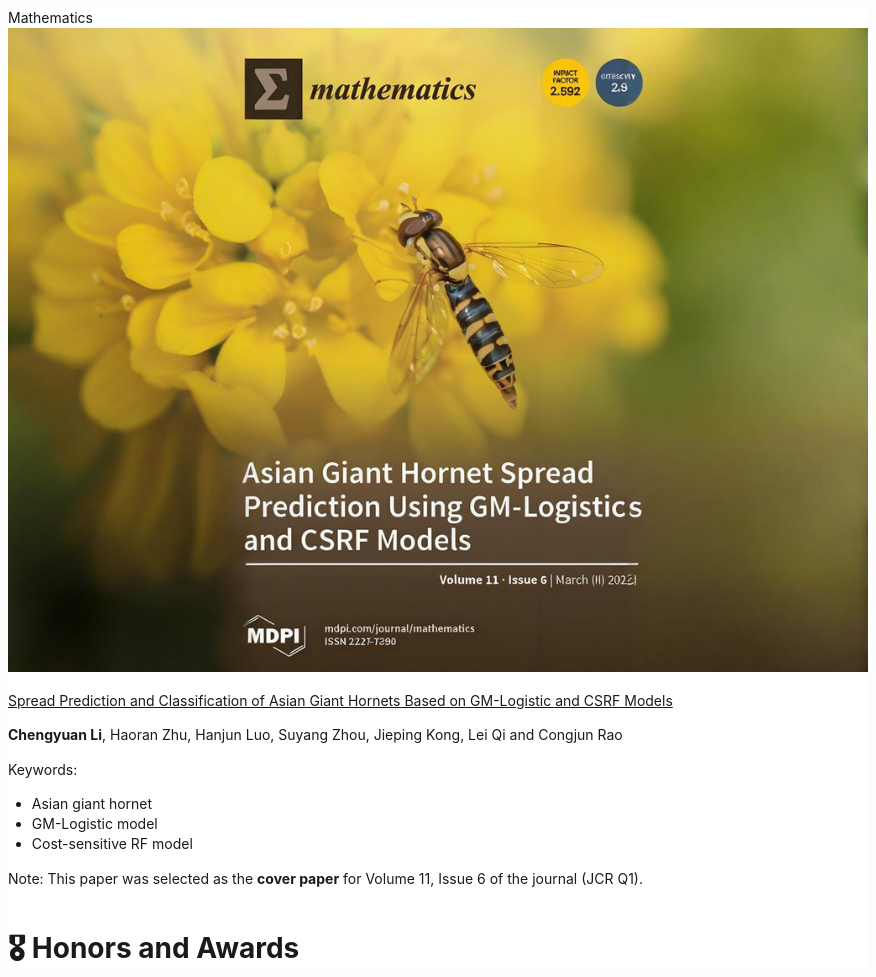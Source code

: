 <div class='paper-box'><div class='paper-box-image'><div><div class="badge">Mathematics</div><img src='images/11.jpeg' alt="sym" width="100%"></div></div>
<div class='paper-box-text' markdown="1">

[Spread Prediction and Classification of Asian Giant Hornets Based on GM-Logistic and CSRF Models](https://www.mdpi.com/2227-7390/11/6/1332)

**Chengyuan Li**, Haoran Zhu, Hanjun Luo, Suyang Zhou, Jieping Kong, Lei Qi and Congjun Rao



Keywords:

-   Asian giant hornet
-   GM-Logistic model
-   Cost-sensitive RF model

Note: This paper was selected as the **cover paper** for Volume 11, Issue 6 of the journal (JCR Q1).

</div>
</div>

# 🎖 Honors and Awards
